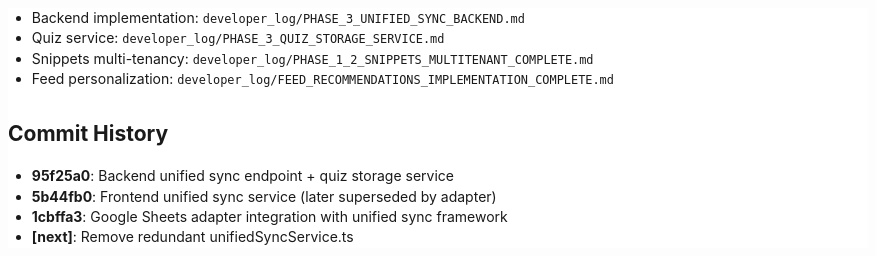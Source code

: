 - Backend implementation: `developer_log/PHASE_3_UNIFIED_SYNC_BACKEND.md`
- Quiz service: `developer_log/PHASE_3_QUIZ_STORAGE_SERVICE.md`
- Snippets multi-tenancy: `developer_log/PHASE_1_2_SNIPPETS_MULTITENANT_COMPLETE.md`
- Feed personalization: `developer_log/FEED_RECOMMENDATIONS_IMPLEMENTATION_COMPLETE.md`

## Commit History

- **95f25a0**: Backend unified sync endpoint + quiz storage service
- **5b44fb0**: Frontend unified sync service (later superseded by adapter)
- **1cbffa3**: Google Sheets adapter integration with unified sync framework
- **[next]**: Remove redundant unifiedSyncService.ts
